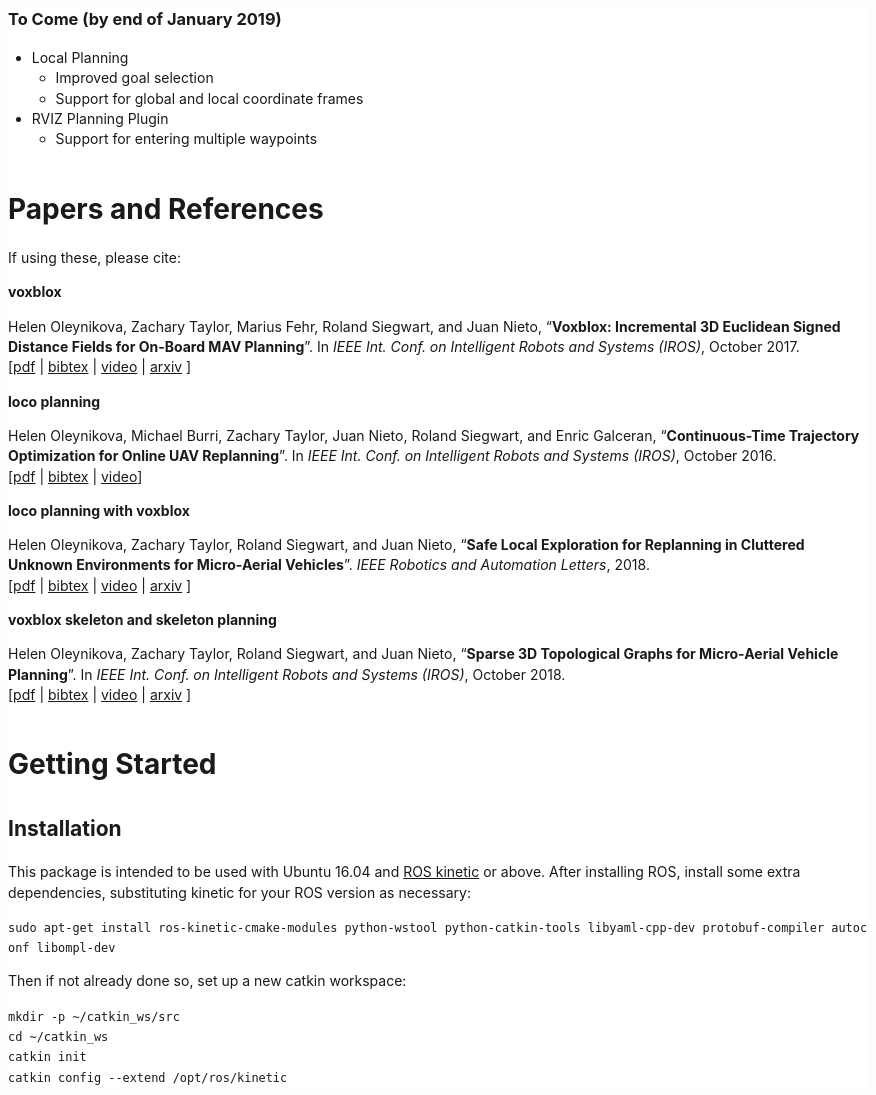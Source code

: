 ### To Come (by end of January 2019)
* Local Planning
  * Improved goal selection
  * Support for global and local coordinate frames
* RVIZ Planning Plugin
  * Support for entering multiple waypoints

# Papers and References
If using these, please cite:

**voxblox**
      <p>Helen Oleynikova, Zachary Taylor, Marius Fehr, Roland Siegwart, and Juan Nieto, “<b>Voxblox: Incremental 3D Euclidean Signed Distance Fields for On-Board MAV Planning</b>”. In <i>IEEE Int. Conf. on Intelligent Robots and Systems (IROS)</i>, October 2017.<br>
        [<a href="http://helenol.github.io/publications/iros_2017_voxblox.pdf">pdf</a> | <a href="http://helenol.github.io/publications/iros_2017_voxblox_bibtex.txt">bibtex</a> | <a href="https://www.youtube.com/watch?v=ZGvnGFnTVR8">video</a> | <a href="https://arxiv.org/abs/1611.03631">arxiv</a> ]
      </p>

**loco planning**
      <p>Helen Oleynikova, Michael Burri, Zachary Taylor, Juan Nieto, Roland Siegwart, and Enric Galceran, “<b>Continuous-Time Trajectory Optimization for Online UAV Replanning</b>”. In <i>IEEE Int. Conf. on Intelligent Robots and Systems (IROS)</i>, October 2016.<br>
        [<a href="http://helenol.github.io/publications/iros_2016_replanning.pdf">pdf</a> | <a href="http://helenol.github.io/publications/iros_2016_replanning_bibtex.txt">bibtex</a> | <a href="https://www.youtube.com/watch?v=-cm-HkTI8vw">video</a>]
      </p>

**loco planning with voxblox**
      <p>Helen Oleynikova, Zachary Taylor, Roland Siegwart, and Juan Nieto, “<b>Safe Local Exploration for Replanning in Cluttered Unknown Environments for Micro-Aerial Vehicles</b>”. <i>IEEE Robotics and Automation Letters</i>, 2018.<br>
        [<a href="http://helenol.github.io/publications/ral_2018_local_exploration.pdf">pdf</a> | <a href="http://helenol.github.io/publications/ral_2018_bibtex.txt">bibtex</a> | <a href="https://www.youtube.com/watch?v=rAJwD2kr7c0">video</a> | <a href="https://arxiv.org/abs/1710.00604">arxiv</a> ]
      </p>

**voxblox skeleton and skeleton planning**
      <p>Helen Oleynikova, Zachary Taylor, Roland Siegwart, and Juan Nieto, “<b>Sparse 3D Topological Graphs for Micro-Aerial Vehicle Planning</b>”. In <i>IEEE Int. Conf. on Intelligent Robots and Systems (IROS)</i>, October 2018.<br>
        [<a href="http://helenol.github.io/publications/iros_2018_skeleton.pdf">pdf</a> | <a href="http://helenol.github.io/publications/iros_2018_skeleton_bibtex.txt">bibtex</a> | <a href="https://www.youtube.com/watch?v=U_6rk-SF0Nw">video</a> | <a href="https://arxiv.org/abs/1803.04345">arxiv</a> ]
      </p>

# Getting Started
## Installation
This package is intended to be used with Ubuntu 16.04 and [ROS kinetic](http://wiki.ros.org/kinetic/Installation/Ubuntu) or above.
After installing ROS, install some extra dependencies, substituting kinetic for your ROS version as necessary:
```
sudo apt-get install ros-kinetic-cmake-modules python-wstool python-catkin-tools libyaml-cpp-dev protobuf-compiler autoconf libompl-dev
```
Then if not already done so, set up a new catkin workspace:
```
mkdir -p ~/catkin_ws/src
cd ~/catkin_ws
catkin init
catkin config --extend /opt/ros/kinetic
```